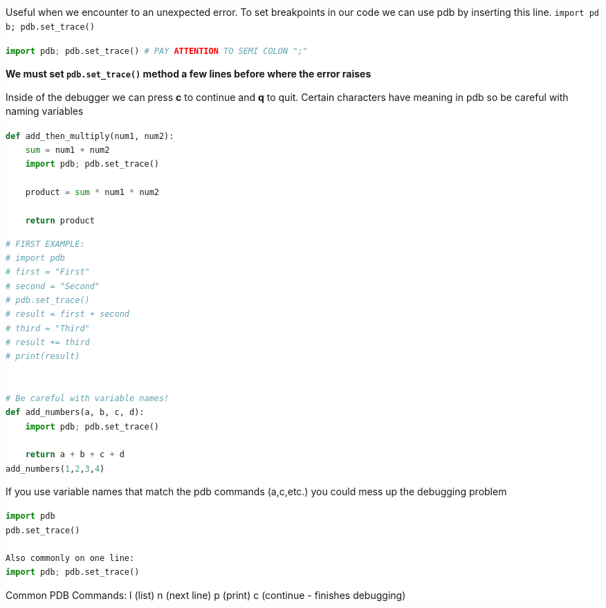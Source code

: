Useful when we encounter to an unexpected error. 
To set breakpoints in our code we can use pdb by inserting this line. ```import pdb; pdb.set_trace()```

```python
import pdb; pdb.set_trace() # PAY ATTENTION TO SEMI COLON ";"
```
**We must set ```pdb.set_trace()``` method a few lines before where the error raises**

Inside of the debugger we can press **c** to continue and **q** to quit. Certain characters have meaning in pdb so be careful with naming variables

```python
def add_then_multiply(num1, num2):
    sum = num1 + num2
    import pdb; pdb.set_trace()

    product = sum * num1 * num2

    return product

```


```python
# FIRST EXAMPLE:
# import pdb
# first = "First"
# second = "Second"
# pdb.set_trace()
# result = first + second
# third = "Third"
# result += third
# print(result)


# Be careful with variable names!
def add_numbers(a, b, c, d):
    import pdb; pdb.set_trace() 

    return a + b + c + d
add_numbers(1,2,3,4)

```

If you use variable names that match the pdb commands (a,c,etc.) you could mess up the debugging problem

```python
import pdb
pdb.set_trace()

Also commonly on one line:
import pdb; pdb.set_trace()
```
Common PDB Commands:
l (list)
n (next line)
p (print)
c (continue - finishes debugging)
